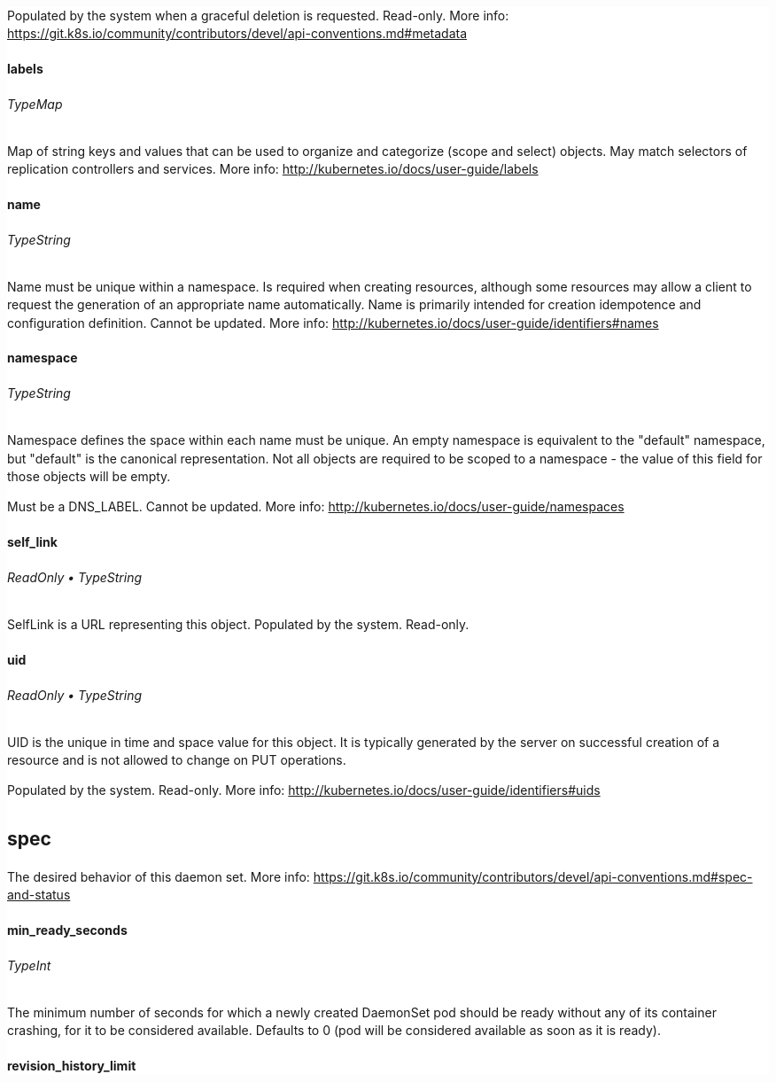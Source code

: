Populated by the system when a graceful deletion is requested. Read-only. More info: https://git.k8s.io/community/contributors/devel/api-conventions.md#metadata
#### labels

######  TypeMap

Map of string keys and values that can be used to organize and categorize (scope and select) objects. May match selectors of replication controllers and services. More info: http://kubernetes.io/docs/user-guide/labels
#### name

######  TypeString

Name must be unique within a namespace. Is required when creating resources, although some resources may allow a client to request the generation of an appropriate name automatically. Name is primarily intended for creation idempotence and configuration definition. Cannot be updated. More info: http://kubernetes.io/docs/user-guide/identifiers#names
#### namespace

######  TypeString

Namespace defines the space within each name must be unique. An empty namespace is equivalent to the "default" namespace, but "default" is the canonical representation. Not all objects are required to be scoped to a namespace - the value of this field for those objects will be empty.

Must be a DNS_LABEL. Cannot be updated. More info: http://kubernetes.io/docs/user-guide/namespaces
#### self_link

######  ReadOnly • TypeString

SelfLink is a URL representing this object. Populated by the system. Read-only.
#### uid

######  ReadOnly • TypeString

UID is the unique in time and space value for this object. It is typically generated by the server on successful creation of a resource and is not allowed to change on PUT operations.

Populated by the system. Read-only. More info: http://kubernetes.io/docs/user-guide/identifiers#uids
## spec

The desired behavior of this daemon set. More info: https://git.k8s.io/community/contributors/devel/api-conventions.md#spec-and-status

    
#### min_ready_seconds

######  TypeInt

The minimum number of seconds for which a newly created DaemonSet pod should be ready without any of its container crashing, for it to be considered available. Defaults to 0 (pod will be considered available as soon as it is ready).
#### revision_history_limit
